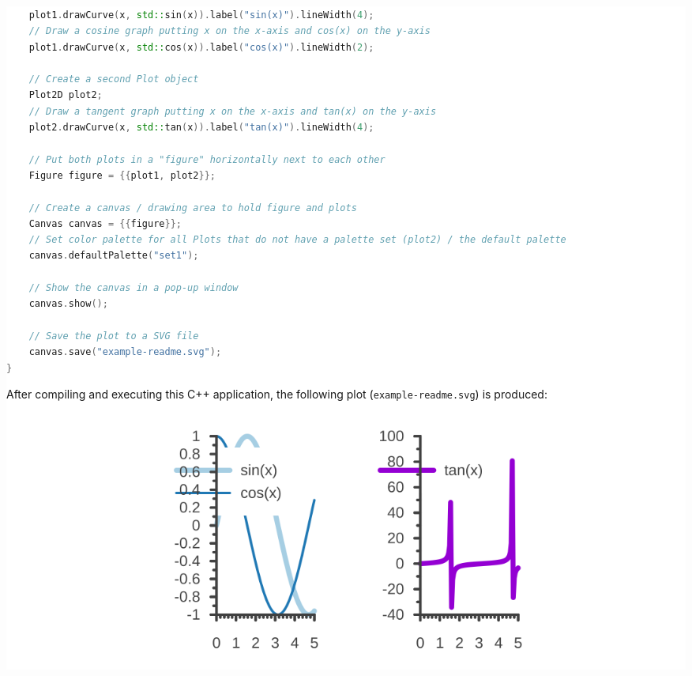 ```c++
    plot1.drawCurve(x, std::sin(x)).label("sin(x)").lineWidth(4);
    // Draw a cosine graph putting x on the x-axis and cos(x) on the y-axis
    plot1.drawCurve(x, std::cos(x)).label("cos(x)").lineWidth(2);

    // Create a second Plot object
    Plot2D plot2;
    // Draw a tangent graph putting x on the x-axis and tan(x) on the y-axis
    plot2.drawCurve(x, std::tan(x)).label("tan(x)").lineWidth(4);

    // Put both plots in a "figure" horizontally next to each other
    Figure figure = {{plot1, plot2}};

    // Create a canvas / drawing area to hold figure and plots
    Canvas canvas = {{figure}};
    // Set color palette for all Plots that do not have a palette set (plot2) / the default palette
    canvas.defaultPalette("set1");

    // Show the canvas in a pop-up window
    canvas.show();

    // Save the plot to a SVG file
    canvas.save("example-readme.svg");
}
```

After compiling and executing this C++ application, the following plot (`example-readme.svg`) is produced:


<p align="center">
    <img src="docs/website/img/home/example-readme.svg" width=60%;" title="example output">
</p>
